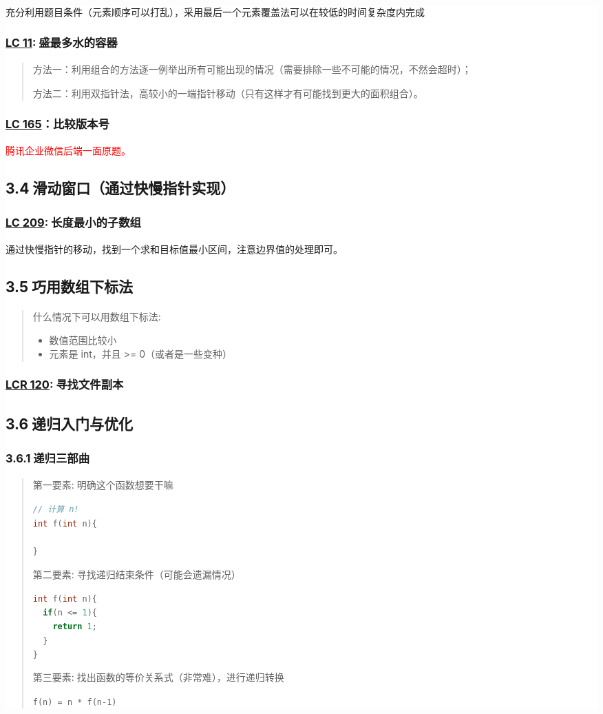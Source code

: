 充分利用题目条件（元素顺序可以打乱），采用最后一个元素覆盖法可以在较低的时间复杂度内完成

### [LC 11](https://leetcode.cn/problems/container-with-most-water/description/): 盛最多水的容器

> 方法一：利用组合的方法逐一例举出所有可能出现的情况（需要排除一些不可能的情况，不然会超时）；
>
> 方法二：利用双指针法，高较小的一端指针移动（只有这样才有可能找到更大的面积组合）。

### [LC 165](https://leetcode.cn/problems/compare-version-numbers/description/)：比较版本号

<font color =red>腾讯企业微信后端一面原题。</font>

## 3.4 滑动窗口（通过快慢指针实现）

### [LC 209](https://leetcode.cn/problems/minimum-size-subarray-sum/description/): 长度最小的子数组

通过快慢指针的移动，找到一个求和目标值最小区间，注意边界值的处理即可。

## 3.5 巧用数组下标法

> 什么情况下可以用数组下标法: 
>
> - 数值范围比较小
> - 元素是 int，并且 >= 0（或者是一些变种）

### [LCR 120](https://leetcode.cn/problems/shu-zu-zhong-zhong-fu-de-shu-zi-lcof/description/): 寻找文件副本

## 3.6 递归入门与优化

### 3.6.1 递归三部曲

> 第一要素: 明确这个函数想要干嘛
>
> ```c
> // 计算 n!
> int f(int n){
>   
> }
> ```
>
> 第二要素: 寻找递归结束条件（可能会遗漏情况）
>
> ```c
> int f(int n){
>   if(n <= 1){
>     return 1;
>   }
> }
> ```
>
> 第三要素: 找出函数的等价关系式（非常难），进行递归转换
>
> `f(n) = n * f(n-1)`
